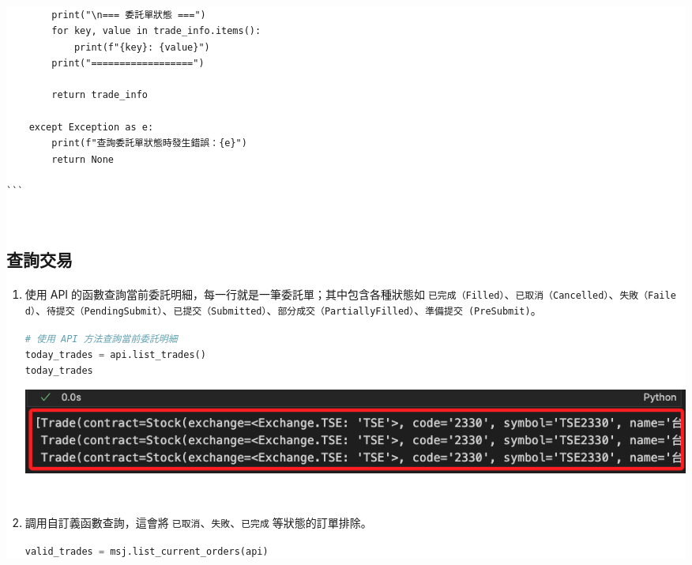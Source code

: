             print("\n=== 委託單狀態 ===")
            for key, value in trade_info.items():
                print(f"{key}: {value}")
            print("==================")

            return trade_info

        except Exception as e:
            print(f"查詢委託單狀態時發生錯誤：{e}")
            return None
    
    ```

<br>

## 查詢交易

1. 使用 API 的函數查詢當前委託明細，每一行就是一筆委託單；其中包含各種狀態如 `已完成（Filled）`、`已取消（Cancelled）`、`失敗（Failed）`、`待提交（PendingSubmit）`、`已提交（Submitted）`、`部分成交（PartiallyFilled）`、`準備提交 (PreSubmit)`。

    ```python
    # 使用 API 方法查詢當前委託明細
    today_trades = api.list_trades()
    today_trades
    ```

    ![](images/img_47.png)

<br>

2. 調用自訂義函數查詢，這會將 `已取消`、`失敗`、`已完成` 等狀態的訂單排除。

    ```python
    valid_trades = msj.list_current_orders(api)
    ```
